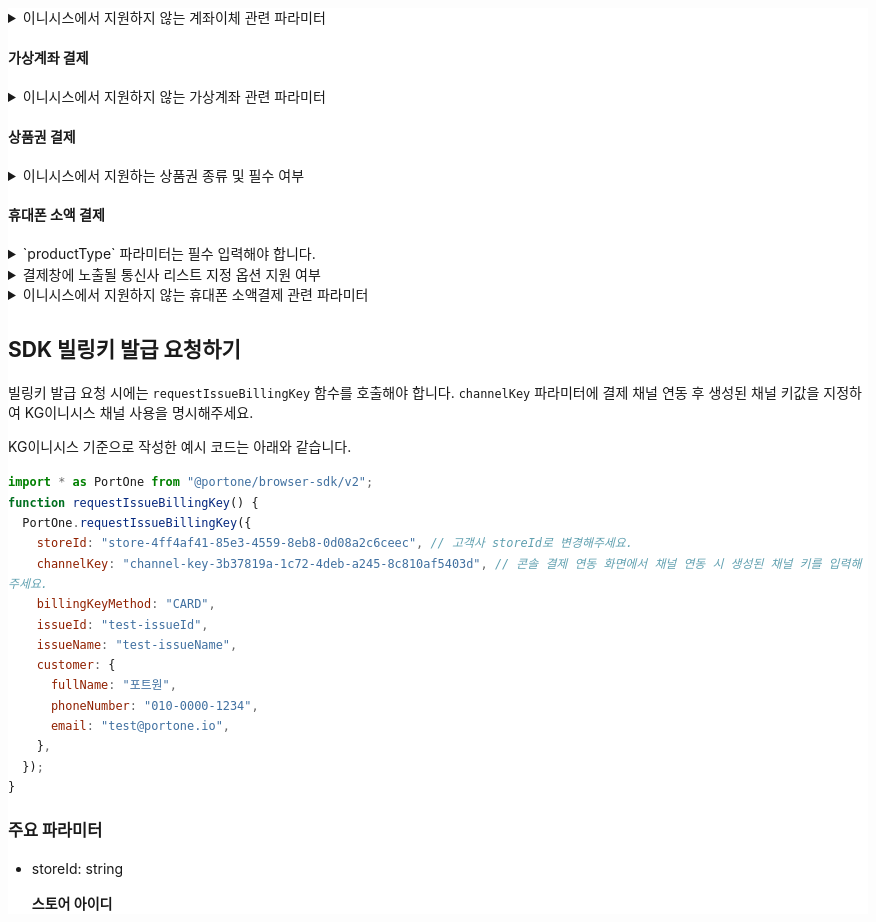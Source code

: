 <details><summary>이니시스에서 지원하지 않는 계좌이체 관련 파라미터</summary></details>

#### 가상계좌 결제

<details><summary>이니시스에서 지원하지 않는 가상계좌 관련 파라미터</summary></details>

#### 상품권 결제

<details><summary>이니시스에서 지원하는 상품권 종류 및 필수 여부</summary></details>

#### 휴대폰 소액 결제

<details><summary>`productType` 파라미터는 필수 입력해야 합니다.</summary></details>

<details><summary>결제창에 노출될 통신사 리스트 지정 옵션 지원 여부</summary></details>

<details><summary>이니시스에서 지원하지 않는 휴대폰 소액결제 관련 파라미터</summary></details>

## SDK 빌링키 발급 요청하기

빌링키 발급 요청 시에는 `requestIssueBillingKey` 함수를 호출해야 합니다.
`channelKey` 파라미터에 결제 채널 연동 후 생성된 채널 키값을 지정하여 KG이니시스 채널 사용을 명시해주세요.

KG이니시스 기준으로 작성한 예시 코드는 아래와 같습니다.

<div class="tabs-container">

<div class="tabs-content" data-title="SDK 빌링키 발급 요청">

```javascript
import * as PortOne from "@portone/browser-sdk/v2";
function requestIssueBillingKey() {
  PortOne.requestIssueBillingKey({
    storeId: "store-4ff4af41-85e3-4559-8eb8-0d08a2c6ceec", // 고객사 storeId로 변경해주세요.
    channelKey: "channel-key-3b37819a-1c72-4deb-a245-8c810af5403d", // 콘솔 결제 연동 화면에서 채널 연동 시 생성된 채널 키를 입력해주세요.
    billingKeyMethod: "CARD",
    issueId: "test-issueId",
    issueName: "test-issueName",
    customer: {
      fullName: "포트원",
      phoneNumber: "010-0000-1234",
      email: "test@portone.io",
    },
  });
}
```

</div>

</div>

### 주요 파라미터

- storeId: string

  **스토어 아이디**
